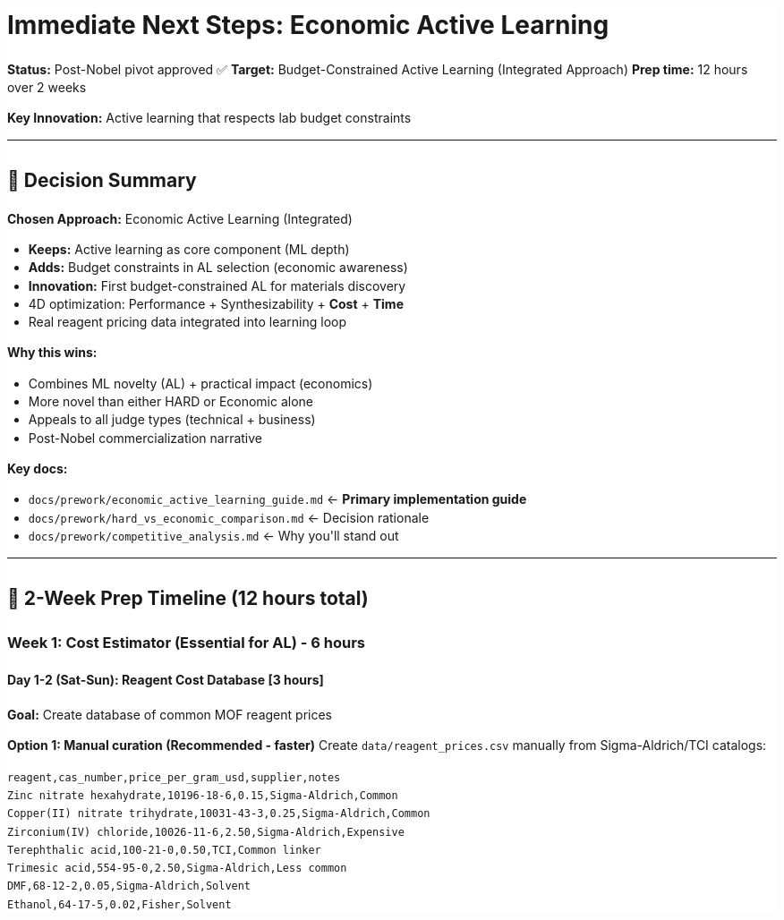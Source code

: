 # Immediate Next Steps: Economic Active Learning

**Status:** Post-Nobel pivot approved ✅
**Target:** Budget-Constrained Active Learning (Integrated Approach)
**Prep time:** 12 hours over 2 weeks

**Key Innovation:** Active learning that respects lab budget constraints

---

## 🎯 Decision Summary

**Chosen Approach:** Economic Active Learning (Integrated)
- **Keeps:** Active learning as core component (ML depth)
- **Adds:** Budget constraints in AL selection (economic awareness)
- **Innovation:** First budget-constrained AL for materials discovery
- 4D optimization: Performance + Synthesizability + **Cost** + **Time**
- Real reagent pricing data integrated into learning loop

**Why this wins:**
- Combines ML novelty (AL) + practical impact (economics)
- More novel than either HARD or Economic alone
- Appeals to all judge types (technical + business)
- Post-Nobel commercialization narrative

**Key docs:**
- `docs/prework/economic_active_learning_guide.md` ← **Primary implementation guide**
- `docs/prework/hard_vs_economic_comparison.md` ← Decision rationale
- `docs/prework/competitive_analysis.md` ← Why you'll stand out

---

## 📅 2-Week Prep Timeline (12 hours total)

### Week 1: Cost Estimator (Essential for AL) - 6 hours

#### Day 1-2 (Sat-Sun): Reagent Cost Database [3 hours]
**Goal:** Create database of common MOF reagent prices

**Option 1: Manual curation (Recommended - faster)**
Create `data/reagent_prices.csv` manually from Sigma-Aldrich/TCI catalogs:
```csv
reagent,cas_number,price_per_gram_usd,supplier,notes
Zinc nitrate hexahydrate,10196-18-6,0.15,Sigma-Aldrich,Common
Copper(II) nitrate trihydrate,10031-43-3,0.25,Sigma-Aldrich,Common
Zirconium(IV) chloride,10026-11-6,2.50,Sigma-Aldrich,Expensive
Terephthalic acid,100-21-0,0.50,TCI,Common linker
Trimesic acid,554-95-0,2.50,Sigma-Aldrich,Less common
DMF,68-12-2,0.05,Sigma-Aldrich,Solvent
Ethanol,64-17-5,0.02,Fisher,Solvent
```
